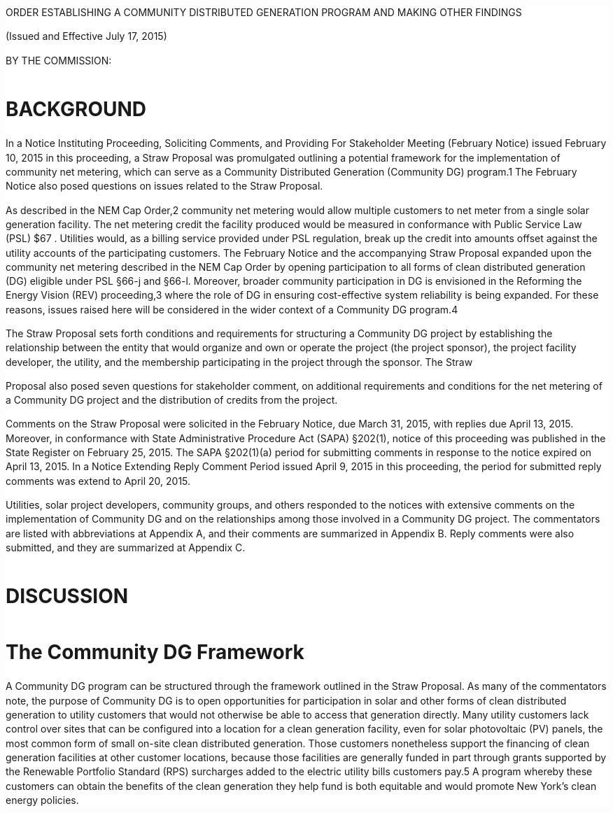 ORDER ESTABLISHING A COMMUNITY DISTRIBUTED GENERATION PROGRAM AND MAKING OTHER FINDINGS  

(Issued and Effective July 17, 2015)  

BY THE COMMISSION:  

# BACKGROUND  

In a Notice Instituting Proceeding, Soliciting Comments, and Providing For Stakeholder Meeting (February Notice) issued February 10, 2015 in this proceeding, a Straw Proposal was promulgated outlining a potential framework for the implementation of community net metering, which can serve as a Community Distributed Generation (Community DG) program.1   The February Notice also posed questions on issues related to the Straw Proposal.  

As described in the NEM Cap Order,2 community net metering would allow multiple customers to net meter from a single solar generation facility.  The net metering credit the facility produced would be measured in conformance with Public Service Law (PSL) $\$67$ .  Utilities would, as a billing service provided under PSL regulation, break up the credit into amounts offset against the utility accounts of the participating customers.  The February Notice and the accompanying Straw Proposal expanded upon the community net metering described in the NEM Cap Order by opening participation to all forms of clean distributed generation (DG) eligible under PSL §66-j and §66-l. Moreover, broader community participation in DG is envisioned in the Reforming the Energy Vision (REV) proceeding,3 where the role of DG in ensuring cost-effective system reliability is being expanded.  For these reasons, issues raised here will be considered in the wider context of a Community DG program.4  

The Straw Proposal sets forth conditions and requirements for structuring a Community DG project by establishing the relationship between the entity that would organize and own or operate the project (the project sponsor), the project facility developer, the utility, and the membership participating in the project through the sponsor.  The Straw  

Proposal also posed seven questions for stakeholder comment, on additional requirements and conditions for the net metering of a Community DG project and the distribution of credits from the project.  

Comments on the Straw Proposal were solicited in the February Notice, due March 31, 2015, with replies due April 13, 2015.  Moreover, in conformance with State Administrative Procedure Act (SAPA) §202(1), notice of this proceeding was published in the State Register on February 25, 2015.  The SAPA §202(1)(a) period for submitting comments in response to the notice expired on April 13, 2015.  In a Notice Extending Reply Comment Period issued April 9, 2015 in this proceeding, the period for submitted reply comments was extend to April 20, 2015.  

Utilities, solar project developers, community groups, and others responded to the notices with extensive comments on the implementation of Community DG and on the relationships among those involved in a Community DG project.  The commentators are listed with abbreviations at Appendix A, and their comments are summarized in Appendix B.  Reply comments were also submitted, and they are summarized at Appendix C.  

# DISCUSSION  

# The Community DG Framework  

A Community DG program can be structured through the framework outlined in the Straw Proposal.  As many of the commentators note, the purpose of Community DG is to open opportunities for participation in solar and other forms of clean distributed generation to utility customers that would not otherwise be able to access that generation directly.  Many utility customers lack control over sites that can be configured into a location for a clean generation facility, even for solar photovoltaic (PV) panels, the most common form of small on-site clean distributed generation.  Those customers nonetheless support the financing of clean generation facilities at other customer locations, because those facilities are generally funded in part through grants supported by the Renewable Portfolio Standard (RPS) surcharges added to the electric utility bills customers pay.5  A program whereby these customers can obtain the benefits of the clean generation they help fund is both equitable and would promote New York’s clean energy policies.  
